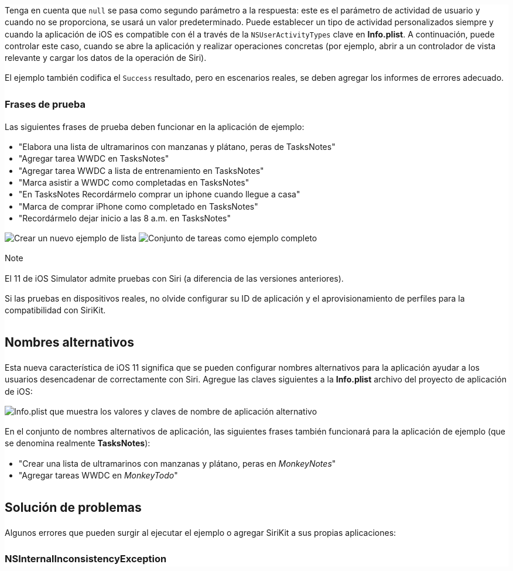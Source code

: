 Tenga en cuenta que `null` se pasa como segundo parámetro a la respuesta: este es el parámetro de actividad de usuario y cuando no se proporciona, se usará un valor predeterminado.
Puede establecer un tipo de actividad personalizados siempre y cuando la aplicación de iOS es compatible con él a través de la `NSUserActivityTypes` clave en **Info.plist**. A continuación, puede controlar este caso, cuando se abre la aplicación y realizar operaciones concretas (por ejemplo, abrir a un controlador de vista relevante y cargar los datos de la operación de Siri).

El ejemplo también codifica el `Success` resultado, pero en escenarios reales, se deben agregar los informes de errores adecuado.

### <a name="test-phrases"></a>Frases de prueba

Las siguientes frases de prueba deben funcionar en la aplicación de ejemplo:

- "Elabora una lista de ultramarinos con manzanas y plátano, peras de TasksNotes"
- "Agregar tarea WWDC en TasksNotes"
- "Agregar tarea WWDC a lista de entrenamiento en TasksNotes"
- "Marca asistir a WWDC como completadas en TasksNotes"
- "En TasksNotes Recordármelo comprar un iphone cuando llegue a casa"
- "Marca de comprar iPhone como completado en TasksNotes"
- "Recordármelo dejar inicio a las 8 a.m. en TasksNotes"

![Crear un nuevo ejemplo de lista](sirikit-images/createtasklist-sml.png) ![Conjunto de tareas como ejemplo completo](sirikit-images/settaskattribute-sml.png)

> [!NOTE]
> El 11 de iOS Simulator admite pruebas con Siri (a diferencia de las versiones anteriores).
>
> Si las pruebas en dispositivos reales, no olvide configurar su ID de aplicación y el aprovisionamiento de perfiles para la compatibilidad con SiriKit.

<a name="alternativenames" />

## <a name="alternative-names"></a>Nombres alternativos

Esta nueva característica de iOS 11 significa que se pueden configurar nombres alternativos para la aplicación ayudar a los usuarios desencadenar de correctamente con Siri. Agregue las claves siguientes a la **Info.plist** archivo del proyecto de aplicación de iOS:

![Info.plist que muestra los valores y claves de nombre de aplicación alternativo](sirikit-images/alternative-names.png)

En el conjunto de nombres alternativos de aplicación, las siguientes frases también funcionará para la aplicación de ejemplo (que se denomina realmente **TasksNotes**):

- "Crear una lista de ultramarinos con manzanas y plátano, peras en _MonkeyNotes_"
- "Agregar tareas WWDC en _MonkeyTodo_"


## <a name="troubleshooting"></a>Solución de problemas

Algunos errores que pueden surgir al ejecutar el ejemplo o agregar SiriKit a sus propias aplicaciones:

### <a name="nsinternalinconsistencyexception"></a>NSInternalInconsistencyException

